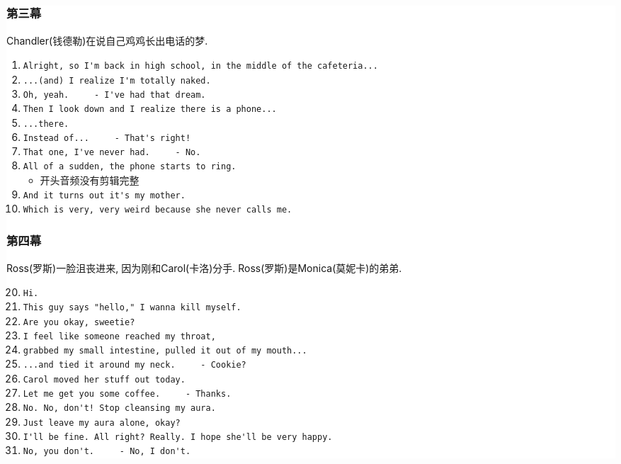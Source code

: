### 第三幕
Chandler(钱德勒)在说自己鸡鸡长出电话的梦.


1.  `Alright, so I'm back in high school, in the middle of the cafeteria...`<audio src="./Alright, so I'm back in high school, in the middle of the cafeteria...mp3" style="height: 20px;width: 110px;"  controls controlsList="nodownload noplaybackrate"></audio>
2.  `...(and) I realize I'm totally naked.`<audio src="./and I realize I'm totally naked.mp3" style="height: 20px;width: 110px;"  controls controlsList="nodownload noplaybackrate"></audio>
3.  `Oh, yeah.     - I've had that dream.`<audio src="./Oh, yeah.     - I've had that dream.mp3" style="height: 20px;width: 110px;"  controls controlsList="nodownload noplaybackrate"></audio>
4.  `Then I look down and I realize there is a phone...`<audio src="./Then I look down and I realize there is a phone...mp3" style="height: 20px;width: 110px;"  controls controlsList="nodownload noplaybackrate"></audio>
5.  `...there.`<audio src="./there.mp3" style="height: 20px;width: 110px;"  controls controlsList="nodownload noplaybackrate"></audio>
6.  `Instead of...     - That's right!`<audio src="./Instead of...     - That's right.mp3" style="height: 20px;width: 110px;"  controls controlsList="nodownload noplaybackrate"></audio>
7.  `That one, I've never had.     - No.`<audio src="./That one, I've never had.     - No.mp3" style="height: 20px;width: 110px;"  controls controlsList="nodownload noplaybackrate"></audio>
8.  `All of a sudden, the phone starts to ring.`<audio src="./All of a sudden, the phone starts to ring.mp3" style="height: 20px;width: 110px;"  controls controlsList="nodownload noplaybackrate"></audio>
    - 开头音频没有剪辑完整
9.  `And it turns out it's my mother.`<audio src="./And it turns out it's my mother.mp3" style="height: 20px;width: 110px;"  controls controlsList="nodownload noplaybackrate"></audio>
10. `Which is very, very weird because she never calls me.`<audio src="./Which is very, very weird because she never calls me.mp3" style="height: 20px;width: 110px;"  controls controlsList="nodownload noplaybackrate"></audio>



### 第四幕
Ross(罗斯)一脸沮丧进来, 因为刚和Carol(卡洛)分手. Ross(罗斯)是Monica(莫妮卡)的弟弟.

20. `Hi.`<audio src="./Hi.mp3" style="height: 20px;width: 110px;"  controls controlsList="nodownload noplaybackrate"></audio>
21. `This guy says "hello," I wanna kill myself.`<audio src="./This guy says hello, I wanna kill myself.mp3" style="height: 20px;width: 110px;"  controls controlsList="nodownload noplaybackrate"></audio>
22. `Are you okay, sweetie?`<audio src="./Are you okay, sweetie.mp3" style="height: 20px;width: 110px;"  controls controlsList="nodownload noplaybackrate"></audio>
23. `I feel like someone reached my throat,`<audio src="./I feel like someone reached my throat.mp3" style="height: 20px;width: 110px;"  controls controlsList="nodownload noplaybackrate"></audio>
24. `grabbed my small intestine, pulled it out of my mouth...`<audio src="./grabbed my small intestine, pulled it out of my mouth...mp3" style="height: 20px;width: 110px;"  controls controlsList="nodownload noplaybackrate"></audio>
25. `...and tied it around my neck.     - Cookie?`<audio src="./and tied it around my neck.     - Cookie.mp3" style="height: 20px;width: 110px;"  controls controlsList="nodownload noplaybackrate"></audio>
26. `Carol moved her stuff out today.`<audio src="./Carol moved her stuff out today.mp3" style="height: 20px;width: 110px;"  controls controlsList="nodownload noplaybackrate"></audio>
27. `Let me get you some coffee.     - Thanks.`<audio src="./Let me get you some coffee.     - Thanks.mp3" style="height: 20px;width: 110px;"  controls controlsList="nodownload noplaybackrate"></audio>
28. `No. No, don't! Stop cleansing my aura.`<audio src="./No. No, don't! Stop cleansing my aura.mp3" style="height: 20px;width: 110px;"  controls controlsList="nodownload noplaybackrate"></audio>
29. `Just leave my aura alone, okay?`<audio src="./Just leave my aura alone, okay.mp3" style="height: 20px;width: 110px;"  controls controlsList="nodownload noplaybackrate"></audio>
30. `I'll be fine. All right? Really. I hope she'll be very happy.`<audio src="./I'll be fine. All right. Really. I hope she'll be very happy.mp3" style="height: 20px;width: 110px;"  controls controlsList="nodownload noplaybackrate"></audio>
31. `No, you don't.     - No, I don't.`<audio src="./No, you don't.     - No, I don't.mp3" style="height: 20px;width: 110px;"  controls controlsList="nodownload noplaybackrate"></audio>